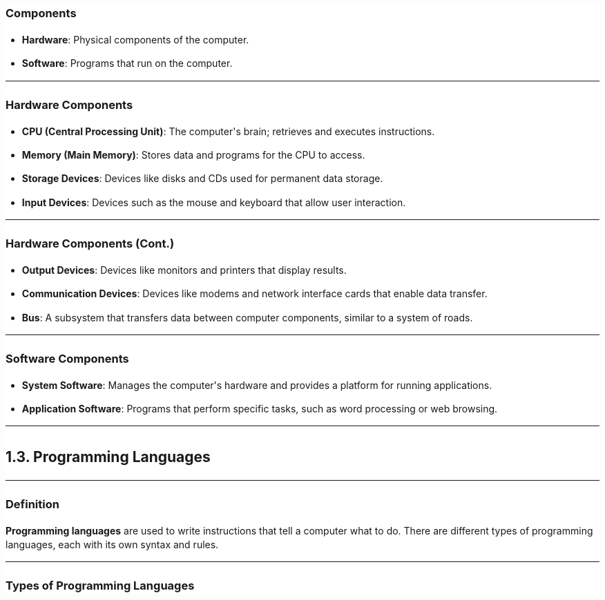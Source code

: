 
### Components

- **Hardware**: Physical components of the computer.

- **Software**: Programs that run on the computer.

---

### Hardware Components

- **CPU (Central Processing Unit)**: The computer's brain; retrieves and executes instructions.

- **Memory (Main Memory)**: Stores data and programs for the CPU to access.

- **Storage Devices**: Devices like disks and CDs used for permanent data storage.

- **Input Devices**: Devices such as the mouse and keyboard that allow user interaction.

---

### Hardware Components (Cont.)

- **Output Devices**: Devices like monitors and printers that display results.

- **Communication Devices**: Devices like modems and network interface cards that enable data transfer.

- **Bus**: A subsystem that transfers data between computer components, similar to a system of roads.

---

### Software Components

- **System Software**: Manages the computer's hardware and provides a platform for running applications.

- **Application Software**: Programs that perform specific tasks, such as word processing or web browsing.

---

## 1.3. Programming Languages

---

### Definition

**Programming languages** are used to write instructions that tell a computer what to do. There are different types of programming languages, each with its own syntax and rules.

---

### Types of Programming Languages
